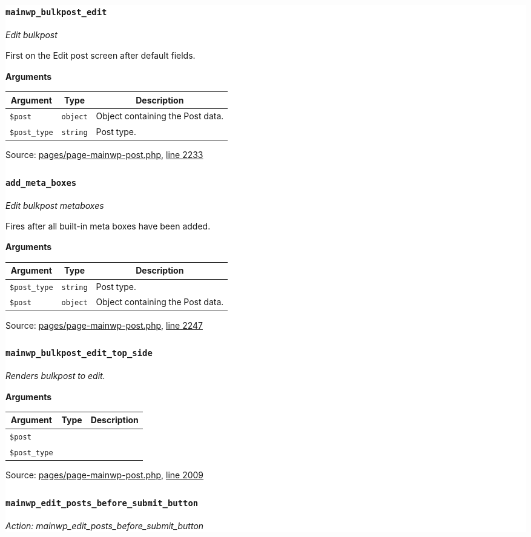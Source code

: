 

### `mainwp_bulkpost_edit`

*Edit bulkpost*

First on the Edit post screen after default fields.

**Arguments**

Argument | Type | Description
-------- | ---- | -----------
`$post` | `object` | Object containing the Post data.
`$post_type` | `string` | Post type.

Source: [pages/page-mainwp-post.php](https://github.com/mainwp/mainwp/blob/master/pages/page-mainwp-post.php), [line 2233](https://github.com/mainwp/mainwp/blob/master/pages/page-mainwp-post.php#L2233)



### `add_meta_boxes`

*Edit bulkpost metaboxes*

Fires after all built-in meta boxes have been added.

**Arguments**

Argument | Type | Description
-------- | ---- | -----------
`$post_type` | `string` | Post type.
`$post` | `object` | Object containing the Post data.

Source: [pages/page-mainwp-post.php](https://github.com/mainwp/mainwp/blob/master/pages/page-mainwp-post.php), [line 2247](https://github.com/mainwp/mainwp/blob/master/pages/page-mainwp-post.php#L2247)



### `mainwp_bulkpost_edit_top_side`

*Renders bulkpost to edit.*

**Arguments**

Argument | Type | Description
-------- | ---- | -----------
`$post` |  | 
`$post_type` |  | 

Source: [pages/page-mainwp-post.php](https://github.com/mainwp/mainwp/blob/master/pages/page-mainwp-post.php), [line 2009](https://github.com/mainwp/mainwp/blob/master/pages/page-mainwp-post.php#L2009)



### `mainwp_edit_posts_before_submit_button`

*Action: mainwp_edit_posts_before_submit_button*
